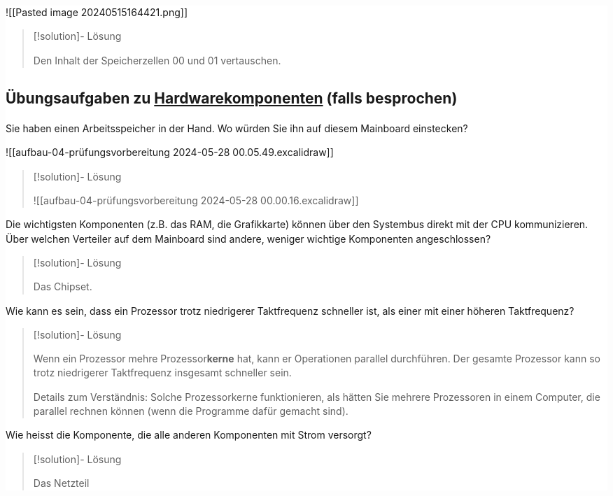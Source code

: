 ![[Pasted image 20240515164421.png]]
> [!solution]- Lösung
> 
> Den Inhalt der Speicherzellen 00 und 01 vertauschen.


## Übungsaufgaben zu [Hardwarekomponenten](aufbau-03-hwoverview) (falls besprochen)

Sie haben einen Arbeitsspeicher in der Hand. Wo würden Sie ihn auf diesem Mainboard einstecken?

![[aufbau-04-prüfungsvorbereitung 2024-05-28 00.05.49.excalidraw]]

> [!solution]- Lösung
> 
> ![[aufbau-04-prüfungsvorbereitung 2024-05-28 00.00.16.excalidraw]]

Die wichtigsten Komponenten (z.B. das RAM, die Grafikkarte) können über den Systembus direkt mit der CPU kommunizieren. Über welchen Verteiler auf dem Mainboard sind andere, weniger wichtige Komponenten angeschlossen?

> [!solution]- Lösung
> 
> Das Chipset.

Wie kann es sein, dass ein Prozessor trotz niedrigerer Taktfrequenz schneller ist, als einer mit einer höheren Taktfrequenz?

> [!solution]- Lösung
> 
> Wenn ein Prozessor mehre Prozessor**kerne** hat, kann er Operationen parallel durchführen. Der gesamte Prozessor kann so trotz niedrigerer Taktfrequenz insgesamt schneller sein.
> 
> Details zum Verständnis: Solche Prozessorkerne funktionieren, als hätten Sie mehrere Prozessoren in einem Computer, die parallel rechnen können (wenn die Programme dafür gemacht sind).

Wie heisst die Komponente, die alle anderen Komponenten mit Strom versorgt?

> [!solution]- Lösung
> 
> Das Netzteil


